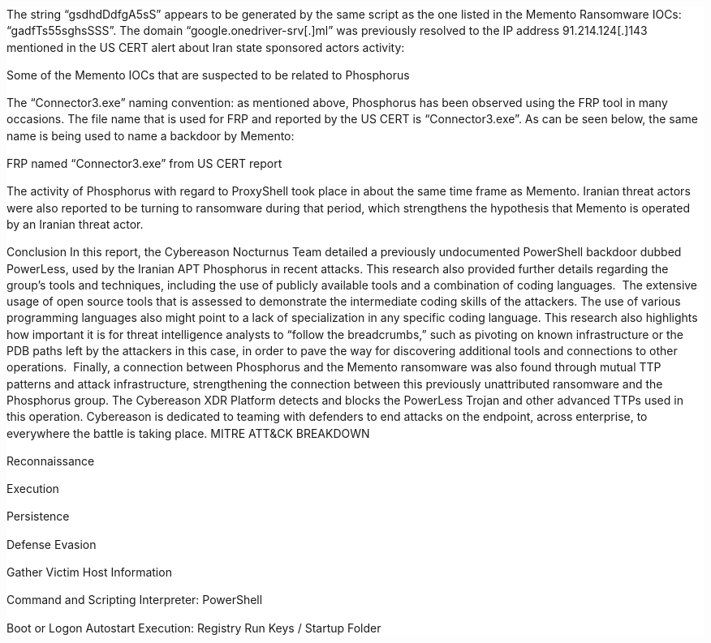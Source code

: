 The string “gsdhdDdfgA5sS” appears to be generated by the same script as the one listed in the Memento Ransomware IOCs: “gadfTs55sghsSSS”.
The domain “google.onedriver-srv[.]ml” was previously resolved to the IP address 91.214.124[.]143 mentioned in the US CERT alert about Iran state sponsored actors activity:

Some of the Memento IOCs that are suspected to be related to Phosphorus

The “Connector3.exe” naming convention: as mentioned above, Phosphorus has been observed using the FRP tool in many occasions. The file name that is used for FRP and reported by the US CERT is “Connector3.exe”. As can be seen below, the same name is being used to name a backdoor by Memento:

FRP named “Connector3.exe” from US CERT report

The activity of Phosphorus with regard to ProxyShell took place in about the same time frame as Memento. Iranian threat actors were also reported to be turning to ransomware during that period, which strengthens the hypothesis that Memento is operated by an Iranian threat actor.

Conclusion
In this report, the Cybereason Nocturnus Team detailed a previously undocumented PowerShell backdoor dubbed PowerLess, used by the Iranian APT Phosphorus in recent attacks. This research also provided further details regarding the group’s tools and techniques, including the use of publicly available tools and a combination of coding languages. 
The extensive usage of open source tools that is assessed to demonstrate the intermediate coding skills of the attackers. The use of various programming languages also might point to a lack of specialization in any specific coding language. This research also highlights how important it is for threat intelligence analysts to “follow the breadcrumbs,” such as pivoting on known infrastructure or the PDB paths left by the attackers in this case, in order to pave the way for discovering additional tools and connections to other operations. 
Finally, a connection between Phosphorus and the Memento ransomware was also found through mutual TTP patterns and attack infrastructure, strengthening the connection between this previously unattributed ransomware and the Phosphorus group.
The Cybereason XDR Platform detects and blocks the PowerLess Trojan and other advanced TTPs used in this operation. Cybereason is dedicated to teaming with defenders to end attacks on the endpoint, across enterprise, to everywhere the battle is taking place.
MITRE ATT&CK BREAKDOWN




Reconnaissance


Execution


Persistence


Defense Evasion




Gather Victim Host Information


Command and Scripting Interpreter: PowerShell


Boot or Logon Autostart Execution: Registry Run Keys / Startup Folder

